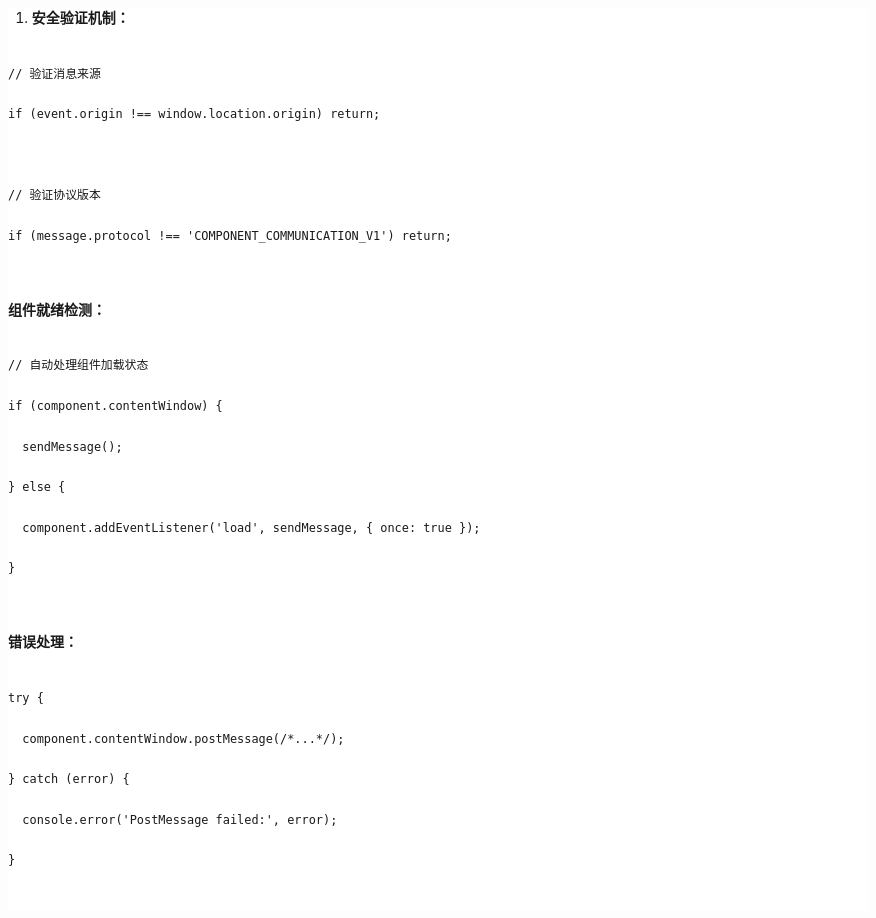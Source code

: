   

1. **安全验证机制：**

  

```

// 验证消息来源

if (event.origin !== window.location.origin) return;

  

// 验证协议版本

if (message.protocol !== 'COMPONENT_COMMUNICATION_V1') return;

  

```

  

**组件就绪检测：**

  

```

// 自动处理组件加载状态

if (component.contentWindow) {

  sendMessage();

} else {

  component.addEventListener('load', sendMessage, { once: true });

}

  

```

  

**错误处理：**

  

```

try {

  component.contentWindow.postMessage(/*...*/);

} catch (error) {

  console.error('PostMessage failed:', error);

}

  

```

